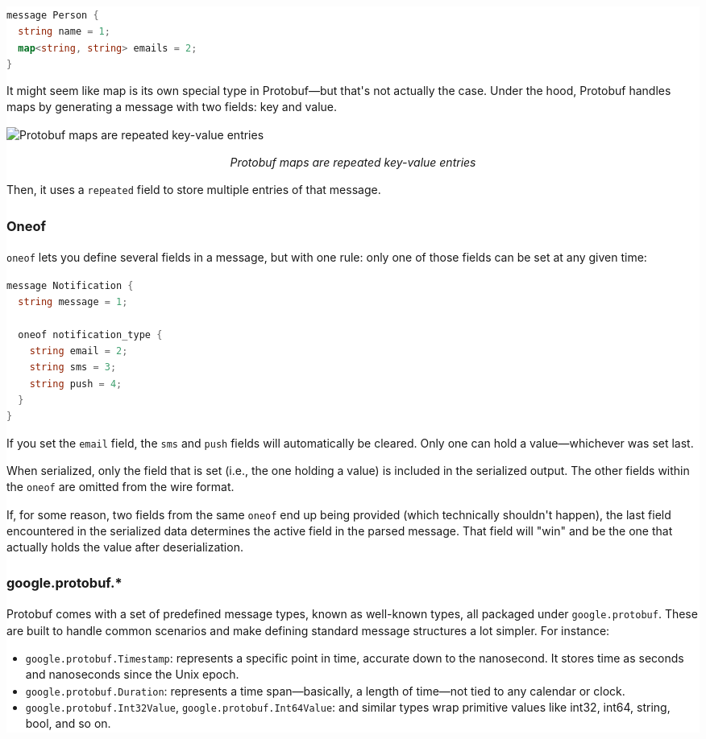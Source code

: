 ```go
message Person {
  string name = 1;
  map<string, string> emails = 2;
}
```

It might seem like map is its own special type in Protobuf—but that's not actually the case. Under the hood, Protobuf handles maps by generating a message with two fields: key and value.

![Protobuf maps are repeated key-value entries](/blog/go-protobuf-basic/protobuf-map-to-repeated.webp)

<figcaption style="text-align: center; font-style: italic;">Protobuf maps are repeated key-value entries</figcaption>

Then, it uses a `repeated` field to store multiple entries of that message.

### Oneof

`oneof` lets you define several fields in a message, but with one rule: only one of those fields can be set at any given time:

```go
message Notification {
  string message = 1;

  oneof notification_type {
    string email = 2;
    string sms = 3;
    string push = 4;
  }
}
```

If you set the `email` field, the `sms` and `push` fields will automatically be cleared. Only one can hold a value—whichever was set last.

When serialized, only the field that is set (i.e., the one holding a value) is included in the serialized output. The other fields within the `oneof` are omitted from the wire format.

If, for some reason, two fields from the same `oneof` end up being provided (which technically shouldn't happen), the last field encountered in the serialized data determines the active field in the parsed message. That field will "win" and be the one that actually holds the value after deserialization.

### google.protobuf.\*

Protobuf comes with a set of predefined message types, known as well-known types, all packaged under `google.protobuf`. These are built to handle common scenarios and make defining standard message structures a lot simpler. For instance:

- `google.protobuf.Timestamp`: represents a specific point in time, accurate down to the nanosecond. It stores time as seconds and nanoseconds since the Unix epoch.
- `google.protobuf.Duration`: represents a time span—basically, a length of time—not tied to any calendar or clock.
- `google.protobuf.Int32Value`, `google.protobuf.Int64Value`: and similar types wrap primitive values like int32, int64, string, bool, and so on.
